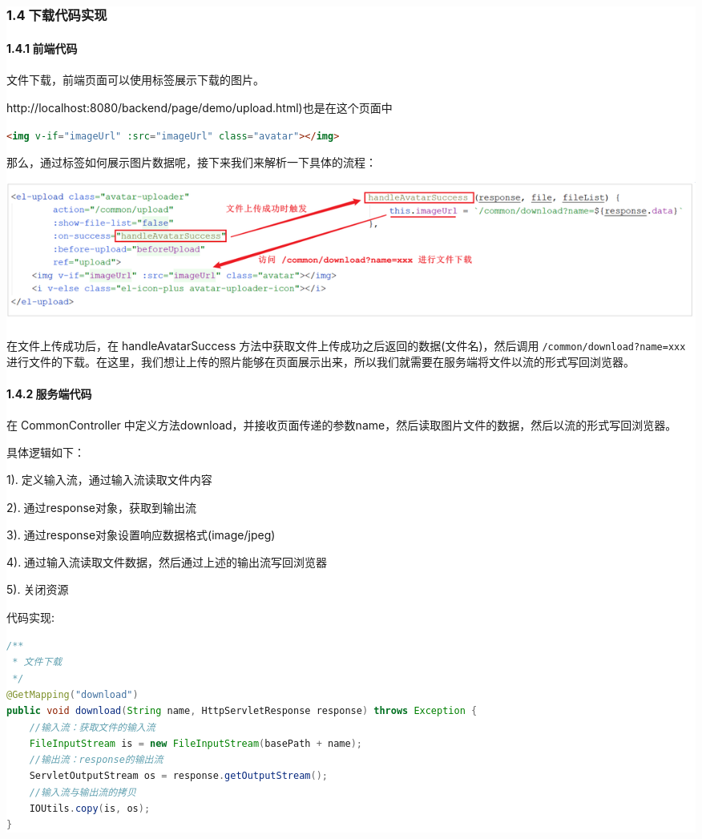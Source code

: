  





### 1.4 下载代码实现

#### 1.4.1 前端代码

文件下载，前端页面可以使用<img>标签展示下载的图片。

http://localhost:8080/backend/page/demo/upload.html)也是在这个页面中

```html
<img v-if="imageUrl" :src="imageUrl" class="avatar"></img>
```



那么，通过<img>标签如何展示图片数据呢，接下来我们来解析一下具体的流程：

![image-20210803224818828](04-文件上传下载_菜品管理/image-20210803224818828.png)

 

在文件上传成功后，在 handleAvatarSuccess 方法中获取文件上传成功之后返回的数据(文件名)，然后调用 `/common/download?name=xxx `进行文件的下载。在这里，我们想让上传的照片能够在页面展示出来，所以我们就需要在服务端将文件以流的形式写回浏览器。



#### 1.4.2 服务端代码

在 CommonController 中定义方法download，并接收页面传递的参数name，然后读取图片文件的数据，然后以流的形式写回浏览器。

具体逻辑如下： 

1). 定义输入流，通过输入流读取文件内容

2). 通过response对象，获取到输出流

3). 通过response对象设置响应数据格式(image/jpeg)

4). 通过输入流读取文件数据，然后通过上述的输出流写回浏览器

5). 关闭资源



代码实现:

```java
/**
 * 文件下载
 */
@GetMapping("download")
public void download(String name, HttpServletResponse response) throws Exception {
    //输入流：获取文件的输入流
    FileInputStream is = new FileInputStream(basePath + name);
    //输出流：response的输出流
    ServletOutputStream os = response.getOutputStream();
    //输入流与输出流的拷贝
    IOUtils.copy(is, os);
}
```
